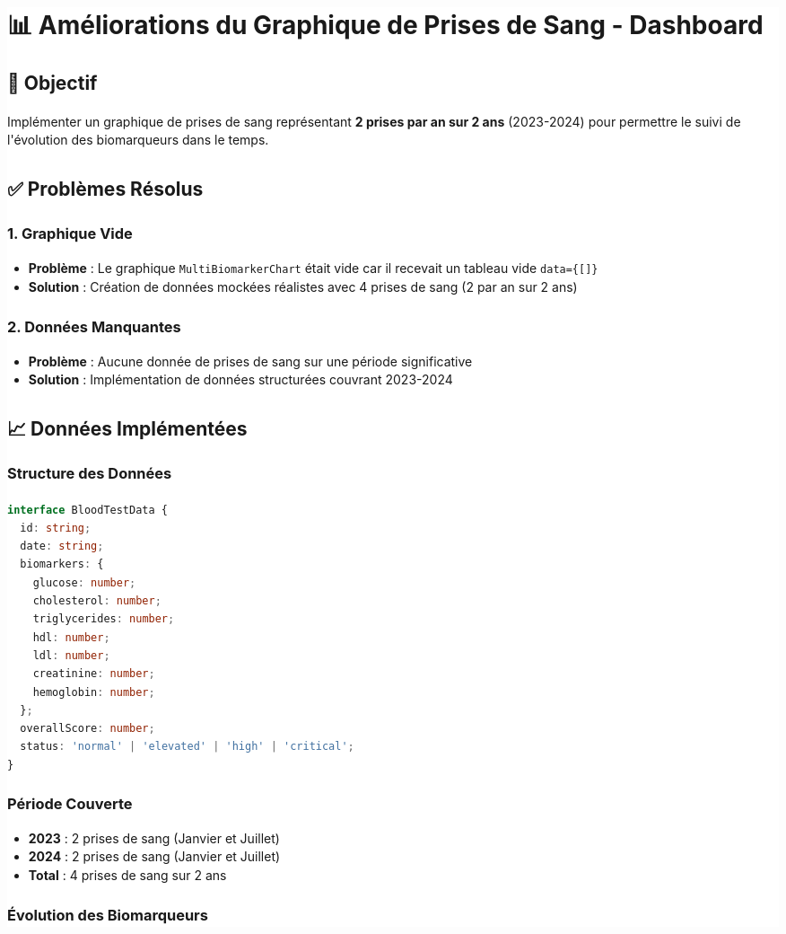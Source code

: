 # 📊 Améliorations du Graphique de Prises de Sang - Dashboard

## 🎯 Objectif

Implémenter un graphique de prises de sang représentant **2 prises par an sur 2 ans** (2023-2024) pour permettre le suivi de l'évolution des biomarqueurs dans le temps.

## ✅ Problèmes Résolus

### 1. Graphique Vide

- **Problème** : Le graphique `MultiBiomarkerChart` était vide car il recevait un tableau vide `data={[]}`
- **Solution** : Création de données mockées réalistes avec 4 prises de sang (2 par an sur 2 ans)

### 2. Données Manquantes

- **Problème** : Aucune donnée de prises de sang sur une période significative
- **Solution** : Implémentation de données structurées couvrant 2023-2024

## 📈 Données Implémentées

### Structure des Données

```typescript
interface BloodTestData {
  id: string;
  date: string;
  biomarkers: {
    glucose: number;
    cholesterol: number;
    triglycerides: number;
    hdl: number;
    ldl: number;
    creatinine: number;
    hemoglobin: number;
  };
  overallScore: number;
  status: 'normal' | 'elevated' | 'high' | 'critical';
}
```

### Période Couverte

- **2023** : 2 prises de sang (Janvier et Juillet)
- **2024** : 2 prises de sang (Janvier et Juillet)
- **Total** : 4 prises de sang sur 2 ans

### Évolution des Biomarqueurs
